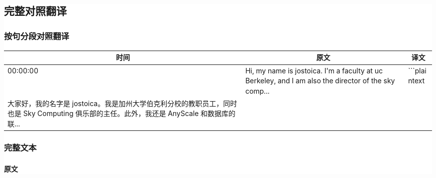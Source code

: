 
## 完整对照翻译

### 按句分段对照翻译

| 时间 | 原文 | 译文 |
|------|------|------|
| 00:00:00 | Hi, my name is jostoica. I'm a faculty at uc Berkeley, and I am also the director of the sky comp... | ```plaintext
大家好，我的名字是 jostoica。我是加州大学伯克利分校的教职员工，同时也是 Sky Computing 俱乐部的主任。此外，我还是 AnyScale 和数据库的联... |

### 完整文本

#### 原文

```
```
